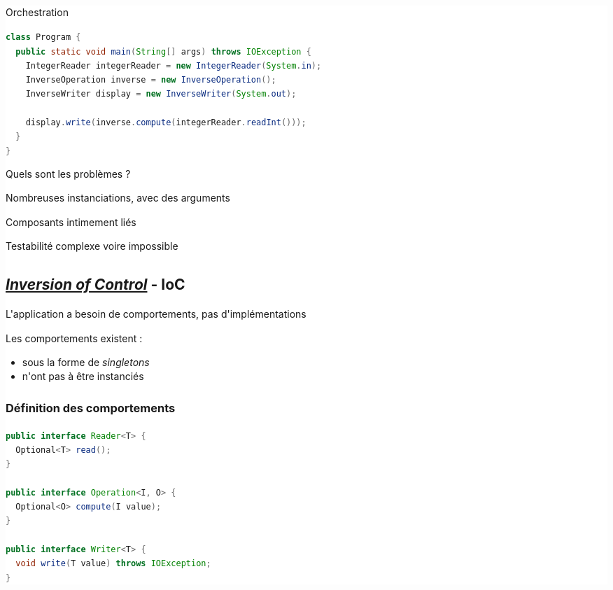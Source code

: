 ```java
```


Orchestration

```java
class Program {
  public static void main(String[] args) throws IOException {
    IntegerReader integerReader = new IntegerReader(System.in);
    InverseOperation inverse = new InverseOperation();
    InverseWriter display = new InverseWriter(System.out);

    display.write(inverse.compute(integerReader.readInt()));
  }
}
```


Quels sont les problèmes ?


Nombreuses instanciations, avec des arguments


Composants intimement liés


Testabilité complexe voire impossible


## *[Inversion of Control](https://blog.imirhil.fr/2013/05/19/inversion-de-controle-cest-bon-mangez-en.html)* - IoC


L'application a besoin de comportements, pas d'implémentations


Les comportements existent :
* sous la forme de *singletons*
* n'ont pas à être instanciés


### Définition des comportements

```java
public interface Reader<T> {
  Optional<T> read();
}

public interface Operation<I, O> {
  Optional<O> compute(I value);
}

public interface Writer<T> {
  void write(T value) throws IOException;
}
```

